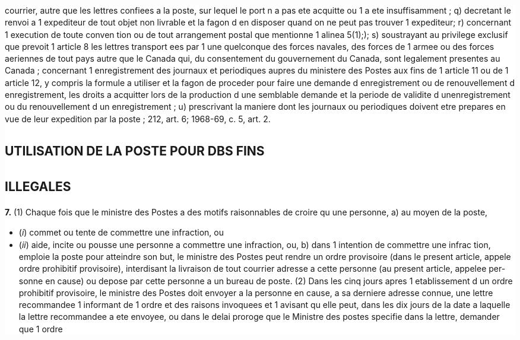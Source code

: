 courrier, autre que les lettres confiees a la
poste, sur lequel le port n a pas ete acquitte
ou 1 a ete insuffisamment ;
q) decretant le renvoi a 1 expediteur de tout
objet non livrable et la fagon d en disposer
quand on ne peut pas trouver 1 expediteur;
r) concernant 1 execution de toute conven
tion ou de tout arrangement postal que
mentionne 1 alinea 5(1););
s) soustrayant au privilege exclusif que
prevoit 1 article 8 les lettres transport ees par
1 une quelconque des forces navales, des
forces de 1 armee ou des forces aeriennes de
tout pays autre que le Canada qui, du
consentement du gouvernement du Canada,
sont legalement presentes au Canada ;
concernant 1 enregistrement des journaux
et periodiques aupres du ministere des
Postes aux fins de 1 article 11 ou de 1 article
12, y compris la formule a utiliser et la
fagon de proceder pour faire une demande
d enregistrement ou de renouvellement
d enregistrement, les droits a acquitter lors
de la production d une semblable demande
et la periode de validite d unenregistrement
ou du renouvellement d un enregistrement ;
u) prescrivant la maniere dont les journaux
ou periodiques doivent etre prepares en vue
de leur expedition par la poste ;
212, art. 6; 1968-69, c. 5, art. 2.

## UTILISATION DE LA POSTE POUR DBS FINS

## ILLEGALES

**7.** (1) Chaque fois que le ministre des
Postes a des motifs raisonnables de croire
qu une personne,
a) au moyen de la poste,
  * (_i_) commet ou tente de commettre une
infraction, ou
  * (_ii_) aide, incite ou pousse une personne a
commettre une infraction, ou,
b) dans 1 intention de commettre une infrac
tion, emploie la poste pour atteindre son
but,
le ministre des Postes peut rendre un ordre
provisoire (dans le present article, appele
ordre prohibitif provisoire), interdisant la
livraison de tout courrier adresse a cette
personne (au present article, appelee per-
sonne en cause) ou depose par cette personne
a un bureau de poste.
(2) Dans les cinq jours apres 1 etablissement
d un ordre prohibitif provisoire, le ministre
des Postes doit envoyer a la personne en
cause, a sa derniere adresse connue, une lettre
recommandee 1 informant de 1 ordre et des
raisons invoquees et 1 avisant qu elle peut,
dans les dix jours de la date a laquelle la
lettre recommandee a ete envoyee, ou dans le
delai proroge que le Ministre des postes
specifie dans la lettre, demander que 1 ordre